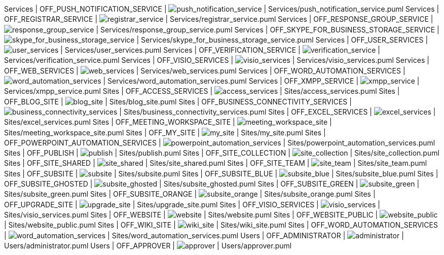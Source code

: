 Services | OFF_PUSH_NOTIFICATION_SERVICE | ![push_notification_service](/office2014/Services/push_notification_service.png?raw=true) | Services/push_notification_service.puml
Services | OFF_REGISTRAR_SERVICE | ![registrar_service](/office2014/Services/registrar_service.png?raw=true) | Services/registrar_service.puml
Services | OFF_RESPONSE_GROUP_SERVICE | ![response_group_service](/office2014/Services/response_group_service.png?raw=true) | Services/response_group_service.puml
Services | OFF_SKYPE_FOR_BUSINESS_STORAGE_SERVICE | ![skype_for_business_storage_service](/office2014/Services/skype_for_business_storage_service.png?raw=true) | Services/skype_for_business_storage_service.puml
Services | OFF_USER_SERVICES | ![user_services](/office2014/Services/user_services.png?raw=true) | Services/user_services.puml
Services | OFF_VERIFICATION_SERVICE | ![verification_service](/office2014/Services/verification_service.png?raw=true) | Services/verification_service.puml
Services | OFF_VISIO_SERVICES | ![visio_services](/office2014/Services/visio_services.png?raw=true) | Services/visio_services.puml
Services | OFF_WEB_SERVICES | ![web_services](/office2014/Services/web_services.png?raw=true) | Services/web_services.puml
Services | OFF_WORD_AUTOMATION_SERVICES | ![word_automation_services](/office2014/Services/word_automation_services.png?raw=true) | Services/word_automation_services.puml
Services | OFF_XMPP_SERVICE | ![xmpp_service](/office2014/Services/xmpp_service.png?raw=true) | Services/xmpp_service.puml
Sites | OFF_ACCESS_SERVICES | ![access_services](/office2014/Sites/access_services.png?raw=true) | Sites/access_services.puml
Sites | OFF_BLOG_SITE | ![blog_site](/office2014/Sites/blog_site.png?raw=true) | Sites/blog_site.puml
Sites | OFF_BUSINESS_CONNECTIVITY_SERVICES | ![business_connectivity_services](/office2014/Sites/business_connectivity_services.png?raw=true) | Sites/business_connectivity_services.puml
Sites | OFF_EXCEL_SERVICES | ![excel_services](/office2014/Sites/excel_services.png?raw=true) | Sites/excel_services.puml
Sites | OFF_MEETING_WORKSPACE_SITE | ![meeting_workspace_site](/office2014/Sites/meeting_workspace_site.png?raw=true) | Sites/meeting_workspace_site.puml
Sites | OFF_MY_SITE | ![my_site](/office2014/Sites/my_site.png?raw=true) | Sites/my_site.puml
Sites | OFF_POWERPOINT_AUTOMATION_SERVICES | ![powerpoint_automation_services](/office2014/Sites/powerpoint_automation_services.png?raw=true) | Sites/powerpoint_automation_services.puml
Sites | OFF_PUBLISH | ![publish](/office2014/Sites/publish.png?raw=true) | Sites/publish.puml
Sites | OFF_SITE_COLLECTION | ![site_collection](/office2014/Sites/site_collection.png?raw=true) | Sites/site_collection.puml
Sites | OFF_SITE_SHARED | ![site_shared](/office2014/Sites/site_shared.png?raw=true) | Sites/site_shared.puml
Sites | OFF_SITE_TEAM | ![site_team](/office2014/Sites/site_team.png?raw=true) | Sites/site_team.puml
Sites | OFF_SUBSITE | ![subsite](/office2014/Sites/subsite.png?raw=true) | Sites/subsite.puml
Sites | OFF_SUBSITE_BLUE | ![subsite_blue](/office2014/Sites/subsite_blue.png?raw=true) | Sites/subsite_blue.puml
Sites | OFF_SUBSITE_GHOSTED | ![subsite_ghosted](/office2014/Sites/subsite_ghosted.png?raw=true) | Sites/subsite_ghosted.puml
Sites | OFF_SUBSITE_GREEN | ![subsite_green](/office2014/Sites/subsite_green.png?raw=true) | Sites/subsite_green.puml
Sites | OFF_SUBSITE_ORANGE | ![subsite_orange](/office2014/Sites/subsite_orange.png?raw=true) | Sites/subsite_orange.puml
Sites | OFF_UPGRADE_SITE | ![upgrade_site](/office2014/Sites/upgrade_site.png?raw=true) | Sites/upgrade_site.puml
Sites | OFF_VISIO_SERVICES | ![visio_services](/office2014/Sites/visio_services.png?raw=true) | Sites/visio_services.puml
Sites | OFF_WEBSITE | ![website](/office2014/Sites/website.png?raw=true) | Sites/website.puml
Sites | OFF_WEBSITE_PUBLIC | ![website_public](/office2014/Sites/website_public.png?raw=true) | Sites/website_public.puml
Sites | OFF_WIKI_SITE | ![wiki_site](/office2014/Sites/wiki_site.png?raw=true) | Sites/wiki_site.puml
Sites | OFF_WORD_AUTOMATION_SERVICES | ![word_automation_services](/office2014/Sites/word_automation_services.png?raw=true) | Sites/word_automation_services.puml
Users | OFF_ADMINISTRATOR | ![administrator](/office2014/Users/administrator.png?raw=true) | Users/administrator.puml
Users | OFF_APPROVER | ![approver](/office2014/Users/approver.png?raw=true) | Users/approver.puml